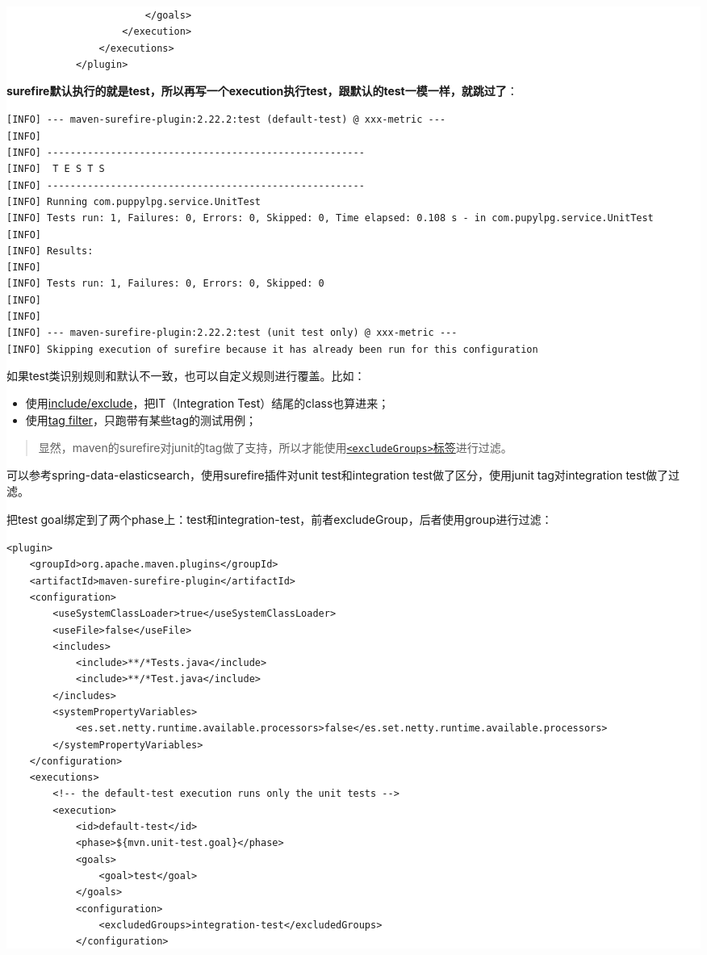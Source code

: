 ```
                        </goals>
                    </execution>
                </executions>
            </plugin>
```
**surefire默认执行的就是test，所以再写一个execution执行test，跟默认的test一模一样，就跳过了**：
```
[INFO] --- maven-surefire-plugin:2.22.2:test (default-test) @ xxx-metric ---
[INFO] 
[INFO] -------------------------------------------------------
[INFO]  T E S T S
[INFO] -------------------------------------------------------
[INFO] Running com.puppylpg.service.UnitTest
[INFO] Tests run: 1, Failures: 0, Errors: 0, Skipped: 0, Time elapsed: 0.108 s - in com.pupylpg.service.UnitTest
[INFO] 
[INFO] Results:
[INFO] 
[INFO] Tests run: 1, Failures: 0, Errors: 0, Skipped: 0
[INFO] 
[INFO] 
[INFO] --- maven-surefire-plugin:2.22.2:test (unit test only) @ xxx-metric ---
[INFO] Skipping execution of surefire because it has already been run for this configuration
```

如果test类识别规则和默认不一致，也可以自定义规则进行覆盖。比如：
- 使用[include/exclude](https://maven.apache.org/surefire/maven-surefire-plugin/examples/junit-platform.html#overriding-exclude-rules-of-maven-surefire)，把IT（Integration Test）结尾的class也算进来；
- 使用[tag filter](https://maven.apache.org/surefire/maven-surefire-plugin/examples/junit-platform.html#filtering-by-tags)，只跑带有某些tag的测试用例；

> 显然，maven的surefire对junit的tag做了支持，所以才能使用[`<excludeGroups>`标签](https://maven.apache.org/surefire/maven-surefire-plugin/test-mojo.html#excludedgroups)进行过滤。

可以参考spring-data-elasticsearch，使用surefire插件对unit test和integration test做了区分，使用junit tag对integration test做了过滤。

把test goal绑定到了两个phase上：test和integration-test，前者excludeGroup，后者使用group进行过滤：
```
<plugin>
	<groupId>org.apache.maven.plugins</groupId>
	<artifactId>maven-surefire-plugin</artifactId>
	<configuration>
		<useSystemClassLoader>true</useSystemClassLoader>
		<useFile>false</useFile>
		<includes>
			<include>**/*Tests.java</include>
			<include>**/*Test.java</include>
		</includes>
		<systemPropertyVariables>
			<es.set.netty.runtime.available.processors>false</es.set.netty.runtime.available.processors>
		</systemPropertyVariables>
	</configuration>
	<executions>
		<!-- the default-test execution runs only the unit tests -->
		<execution>
			<id>default-test</id>
			<phase>${mvn.unit-test.goal}</phase>
			<goals>
				<goal>test</goal>
			</goals>
			<configuration>
				<excludedGroups>integration-test</excludedGroups>
			</configuration>
```
